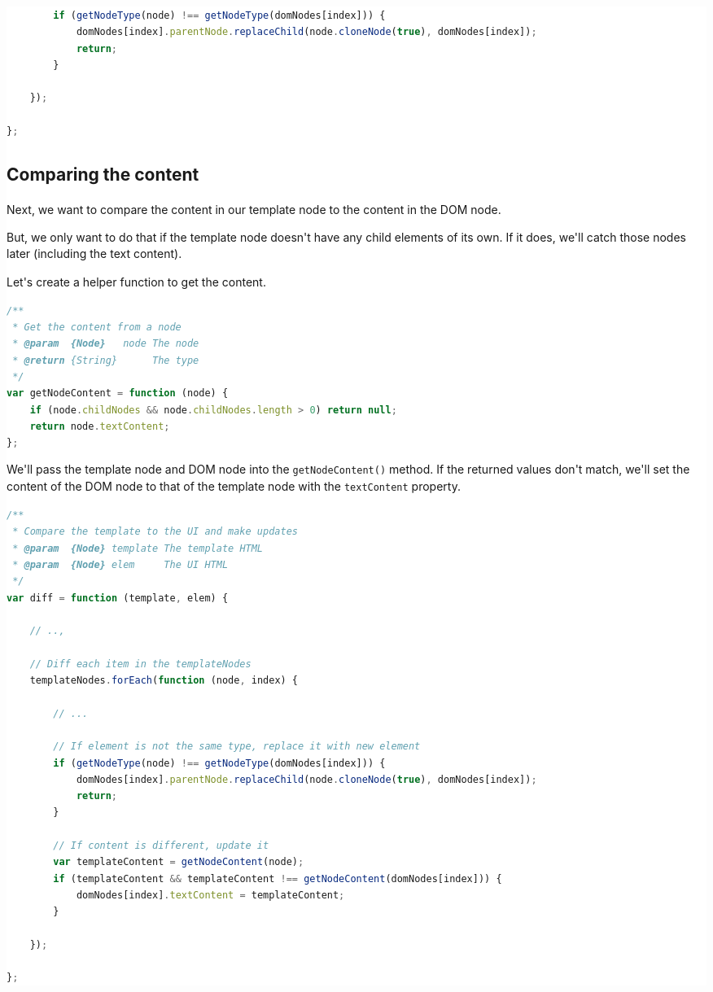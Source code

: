 ```js
		if (getNodeType(node) !== getNodeType(domNodes[index])) {
			domNodes[index].parentNode.replaceChild(node.cloneNode(true), domNodes[index]);
			return;
		}

	});

};
```

## Comparing the content

Next, we want to compare the content in our template node to the content in the DOM node.

But, we only want to do that if the template node doesn't have any child elements of its own. If it does, we'll catch those nodes later (including the text content).

Let's create a helper function to get the content.

```js
/**
 * Get the content from a node
 * @param  {Node}   node The node
 * @return {String}      The type
 */
var getNodeContent = function (node) {
	if (node.childNodes && node.childNodes.length > 0) return null;
	return node.textContent;
};
```

We'll pass the template node and DOM node into the `getNodeContent()` method. If the returned values don't match, we'll set the content of the DOM node to that of the template node with the `textContent` property.

```js
/**
 * Compare the template to the UI and make updates
 * @param  {Node} template The template HTML
 * @param  {Node} elem     The UI HTML
 */
var diff = function (template, elem) {

	// ..,

	// Diff each item in the templateNodes
	templateNodes.forEach(function (node, index) {

		// ...

		// If element is not the same type, replace it with new element
		if (getNodeType(node) !== getNodeType(domNodes[index])) {
			domNodes[index].parentNode.replaceChild(node.cloneNode(true), domNodes[index]);
			return;
		}

		// If content is different, update it
		var templateContent = getNodeContent(node);
		if (templateContent && templateContent !== getNodeContent(domNodes[index])) {
			domNodes[index].textContent = templateContent;
		}

	});

};
```